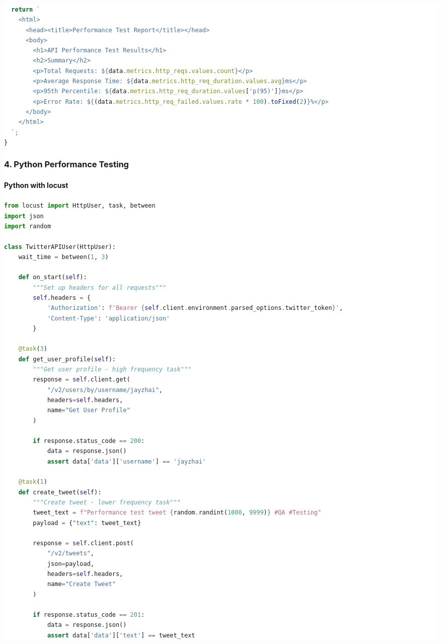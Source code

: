```javascript
  return `
    <html>
      <head><title>Performance Test Report</title></head>
      <body>
        <h1>API Performance Test Results</h1>
        <h2>Summary</h2>
        <p>Total Requests: ${data.metrics.http_reqs.values.count}</p>
        <p>Average Response Time: ${data.metrics.http_req_duration.values.avg}ms</p>
        <p>95th Percentile: ${data.metrics.http_req_duration.values['p(95)']}ms</p>
        <p>Error Rate: ${(data.metrics.http_req_failed.values.rate * 100).toFixed(2)}%</p>
      </body>
    </html>
  `;
}
```

### **4. Python Performance Testing**

#### **Python with locust**
```python
from locust import HttpUser, task, between
import json
import random

class TwitterAPIUser(HttpUser):
    wait_time = between(1, 3)
    
    def on_start(self):
        """Set up headers for all requests"""
        self.headers = {
            'Authorization': f'Bearer {self.client.environment.parsed_options.twitter_token}',
            'Content-Type': 'application/json'
        }
    
    @task(3)
    def get_user_profile(self):
        """Get user profile - high frequency task"""
        response = self.client.get(
            "/v2/users/by/username/jayzhai",
            headers=self.headers,
            name="Get User Profile"
        )
        
        if response.status_code == 200:
            data = response.json()
            assert data['data']['username'] == 'jayzhai'
    
    @task(1)
    def create_tweet(self):
        """Create tweet - lower frequency task"""
        tweet_text = f"Performance test tweet {random.randint(1000, 9999)} #QA #Testing"
        payload = {"text": tweet_text}
        
        response = self.client.post(
            "/v2/tweets",
            json=payload,
            headers=self.headers,
            name="Create Tweet"
        )
        
        if response.status_code == 201:
            data = response.json()
            assert data['data']['text'] == tweet_text
```